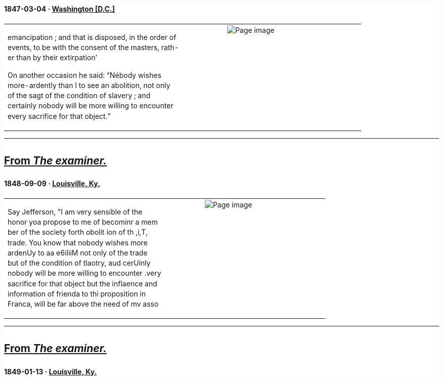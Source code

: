 #### 1847-03-04 &middot; [Washington [D.C.]](http://dbpedia.org/resource/Washington%2C_D.C.)

<table style="width: 100%;"><tr><td style="width: 50%">

  
emancipation ; and that is disposed, in the order of  
events, to be with the consent of the masters, rath-  
er than by their extirpation’  
  
On another occasion he said: “Nébody wishes  
more-ardently than I to see an abolition, not only  
of the sagt of the condition of slavery ; and  
certainly nobody will be more willing to encounter  
every sacrifice for that object.”
</td><td style="width: 50%; max-height: 75%; margin: auto; display: block;">
<img alt="Page image" src="https://iiif.archive.org/image/iiif/2/sim_national-era_1847-03-04_1_9%2Fsim_national-era_1847-03-04_1_9_jp2.zip%2Fsim_national-era_1847-03-04_1_9_jp2%2Fsim_national-era_1847-03-04_1_9_0003.jp2/pct:37.66129032258065,85.59322033898304,11.693548387096774,3.2518722901064248/600,/0/default.jpg"/>
</td>
</tr></table>

---

## [From _The examiner._](https://www.loc.gov/resource/sn82015050/1848-09-09/ed-1/?sp=2)

#### 1848-09-09 &middot; [Louisville, Ky.](http://dbpedia.org/resource/Louisville%2C_Kentucky)

<table style="width: 100%;"><tr><td style="width: 50%">

  
Say Jefferson, &quot;I am very sensible of the  
honor yoa propose to me of becominr a mem  
ber of the society forth obolit ion of th ,i,T,  
trade. You know that nobody wishes more  
ardenUy to aa e6iliiM not only of the trade  
but of the condition of tlaotry, aud cerUinly  
nobody will be more willing to encounter .very  
sacrifice for that object but the inflaence and  
information of frienda to thi proposition in  
Franca, will be far above the need of mv asso
</td><td style="width: 50%; max-height: 75%; margin: auto; display: block;">
<img alt="Page image" src="https://tile.loc.gov/image-services/iiif/service:ndnp:kyu:batch_kyu_albatross_ver01:data:sn82015050:00280763366:1848090901:0262/pct:58.22784810126582,77.68811093430325,12.674050632911392,5.262559672652876/!600,600/0/default.jpg"/>
</td>
</tr></table>

---

## [From _The examiner._](https://www.loc.gov/resource/sn82015050/1849-01-13/ed-1/?sp=2)

#### 1849-01-13 &middot; [Louisville, Ky.](http://dbpedia.org/resource/Louisville%2C_Kentucky)
